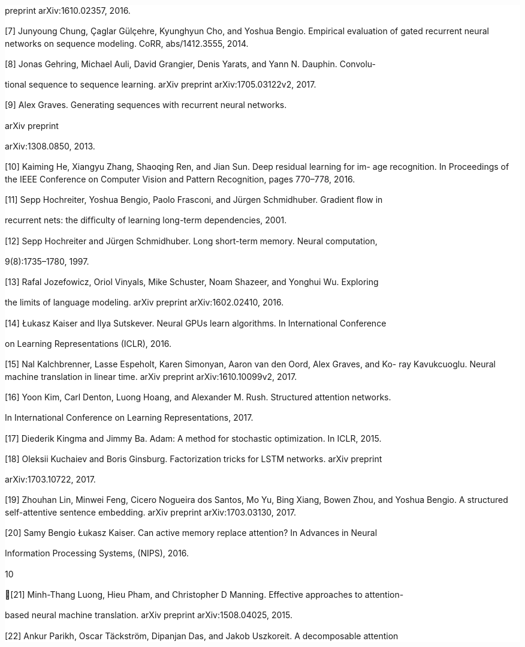 preprint arXiv:1610.02357, 2016.

[7] Junyoung Chung, Çaglar Gülçehre, Kyunghyun Cho, and Yoshua Bengio. Empirical evaluation
of gated recurrent neural networks on sequence modeling. CoRR, abs/1412.3555, 2014.

[8] Jonas Gehring, Michael Auli, David Grangier, Denis Yarats, and Yann N. Dauphin. Convolu-

tional sequence to sequence learning. arXiv preprint arXiv:1705.03122v2, 2017.

[9] Alex Graves. Generating sequences with recurrent neural networks.

arXiv preprint

arXiv:1308.0850, 2013.

[10] Kaiming He, Xiangyu Zhang, Shaoqing Ren, and Jian Sun. Deep residual learning for im-
age recognition. In Proceedings of the IEEE Conference on Computer Vision and Pattern
Recognition, pages 770–778, 2016.

[11] Sepp Hochreiter, Yoshua Bengio, Paolo Frasconi, and Jürgen Schmidhuber. Gradient ﬂow in

recurrent nets: the difﬁculty of learning long-term dependencies, 2001.

[12] Sepp Hochreiter and Jürgen Schmidhuber. Long short-term memory. Neural computation,

9(8):1735–1780, 1997.

[13] Rafal Jozefowicz, Oriol Vinyals, Mike Schuster, Noam Shazeer, and Yonghui Wu. Exploring

the limits of language modeling. arXiv preprint arXiv:1602.02410, 2016.

[14] Łukasz Kaiser and Ilya Sutskever. Neural GPUs learn algorithms. In International Conference

on Learning Representations (ICLR), 2016.

[15] Nal Kalchbrenner, Lasse Espeholt, Karen Simonyan, Aaron van den Oord, Alex Graves, and Ko-
ray Kavukcuoglu. Neural machine translation in linear time. arXiv preprint arXiv:1610.10099v2,
2017.

[16] Yoon Kim, Carl Denton, Luong Hoang, and Alexander M. Rush. Structured attention networks.

In International Conference on Learning Representations, 2017.

[17] Diederik Kingma and Jimmy Ba. Adam: A method for stochastic optimization. In ICLR, 2015.

[18] Oleksii Kuchaiev and Boris Ginsburg. Factorization tricks for LSTM networks. arXiv preprint

arXiv:1703.10722, 2017.

[19] Zhouhan Lin, Minwei Feng, Cicero Nogueira dos Santos, Mo Yu, Bing Xiang, Bowen
Zhou, and Yoshua Bengio. A structured self-attentive sentence embedding. arXiv preprint
arXiv:1703.03130, 2017.

[20] Samy Bengio Łukasz Kaiser. Can active memory replace attention? In Advances in Neural

Information Processing Systems, (NIPS), 2016.

10

[21] Minh-Thang Luong, Hieu Pham, and Christopher D Manning. Effective approaches to attention-

based neural machine translation. arXiv preprint arXiv:1508.04025, 2015.

[22] Ankur Parikh, Oscar Täckström, Dipanjan Das, and Jakob Uszkoreit. A decomposable attention
